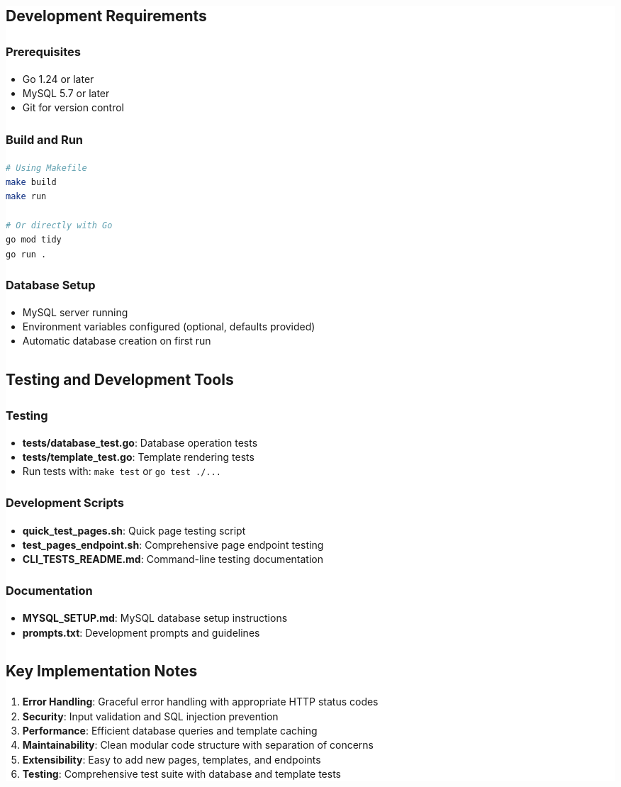 ## Development Requirements

### Prerequisites
- Go 1.24 or later
- MySQL 5.7 or later
- Git for version control

### Build and Run
```bash
# Using Makefile
make build
make run

# Or directly with Go
go mod tidy
go run .
```

### Database Setup
- MySQL server running
- Environment variables configured (optional, defaults provided)
- Automatic database creation on first run

## Testing and Development Tools

### Testing
- **tests/database_test.go**: Database operation tests
- **tests/template_test.go**: Template rendering tests
- Run tests with: `make test` or `go test ./...`

### Development Scripts
- **quick_test_pages.sh**: Quick page testing script
- **test_pages_endpoint.sh**: Comprehensive page endpoint testing
- **CLI_TESTS_README.md**: Command-line testing documentation

### Documentation
- **MYSQL_SETUP.md**: MySQL database setup instructions
- **prompts.txt**: Development prompts and guidelines

## Key Implementation Notes

1. **Error Handling**: Graceful error handling with appropriate HTTP status codes
2. **Security**: Input validation and SQL injection prevention
3. **Performance**: Efficient database queries and template caching
4. **Maintainability**: Clean modular code structure with separation of concerns
5. **Extensibility**: Easy to add new pages, templates, and endpoints
6. **Testing**: Comprehensive test suite with database and template tests
